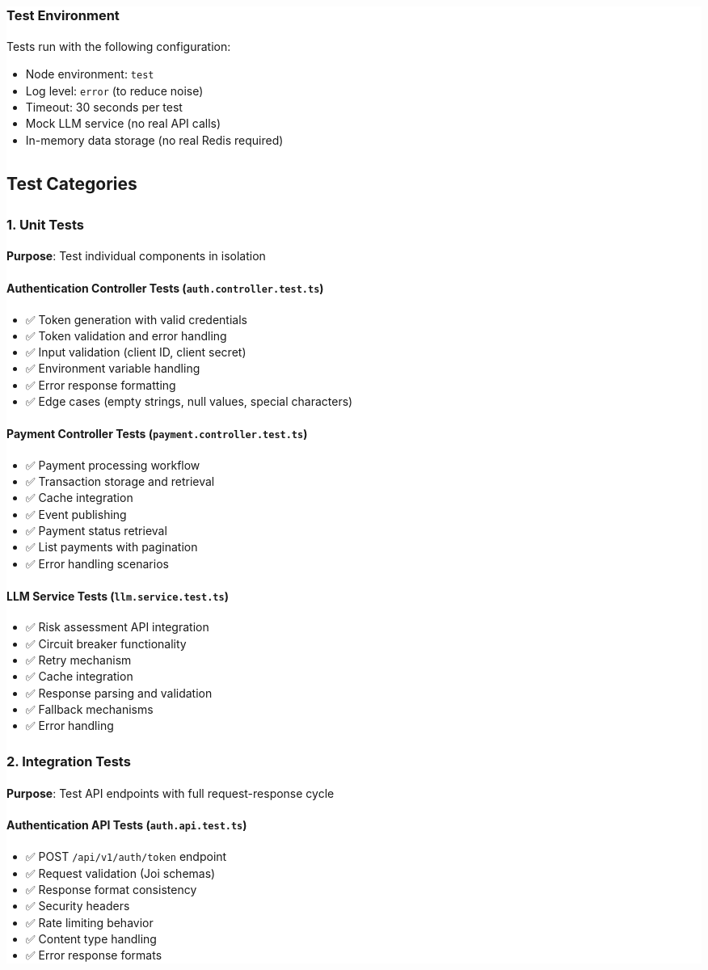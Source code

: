 ```bash
```

### Test Environment

Tests run with the following configuration:
- Node environment: `test`
- Log level: `error` (to reduce noise)
- Timeout: 30 seconds per test
- Mock LLM service (no real API calls)
- In-memory data storage (no real Redis required)

## Test Categories

### 1. Unit Tests

**Purpose**: Test individual components in isolation

#### Authentication Controller Tests (`auth.controller.test.ts`)
- ✅ Token generation with valid credentials
- ✅ Token validation and error handling
- ✅ Input validation (client ID, client secret)
- ✅ Environment variable handling
- ✅ Error response formatting
- ✅ Edge cases (empty strings, null values, special characters)

#### Payment Controller Tests (`payment.controller.test.ts`)
- ✅ Payment processing workflow
- ✅ Transaction storage and retrieval
- ✅ Cache integration
- ✅ Event publishing
- ✅ Payment status retrieval
- ✅ List payments with pagination
- ✅ Error handling scenarios

#### LLM Service Tests (`llm.service.test.ts`)
- ✅ Risk assessment API integration
- ✅ Circuit breaker functionality
- ✅ Retry mechanism
- ✅ Cache integration
- ✅ Response parsing and validation
- ✅ Fallback mechanisms
- ✅ Error handling

### 2. Integration Tests

**Purpose**: Test API endpoints with full request-response cycle

#### Authentication API Tests (`auth.api.test.ts`)
- ✅ POST `/api/v1/auth/token` endpoint
- ✅ Request validation (Joi schemas)
- ✅ Response format consistency
- ✅ Security headers
- ✅ Rate limiting behavior
- ✅ Content type handling
- ✅ Error response formats
